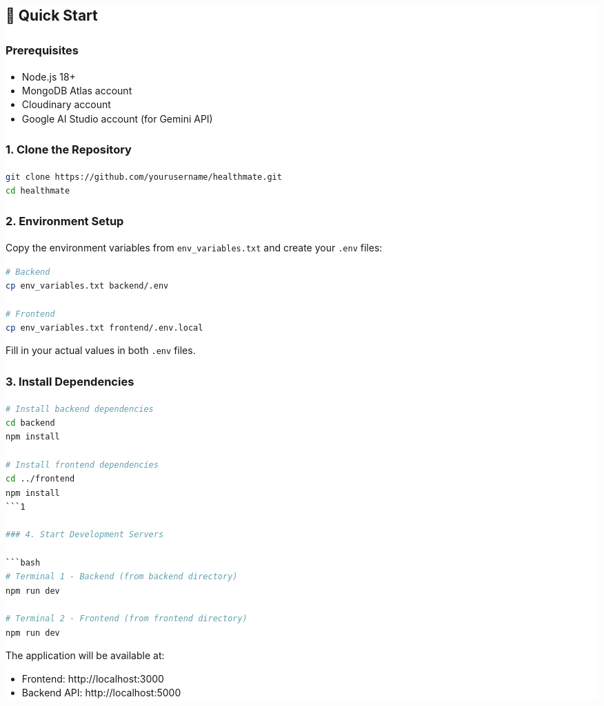 ## 🚀 Quick Start

### Prerequisites

- Node.js 18+ 
- MongoDB Atlas account
- Cloudinary account
- Google AI Studio account (for Gemini API)

### 1. Clone the Repository

```bash
git clone https://github.com/yourusername/healthmate.git
cd healthmate
```

### 2. Environment Setup

Copy the environment variables from `env_variables.txt` and create your `.env` files:

```bash
# Backend
cp env_variables.txt backend/.env

# Frontend  
cp env_variables.txt frontend/.env.local
```

Fill in your actual values in both `.env` files.

### 3. Install Dependencies

```bash
# Install backend dependencies
cd backend
npm install

# Install frontend dependencies
cd ../frontend
npm install
```1

### 4. Start Development Servers

```bash
# Terminal 1 - Backend (from backend directory)
npm run dev

# Terminal 2 - Frontend (from frontend directory)
npm run dev
```

The application will be available at:
- Frontend: http://localhost:3000
- Backend API: http://localhost:5000
